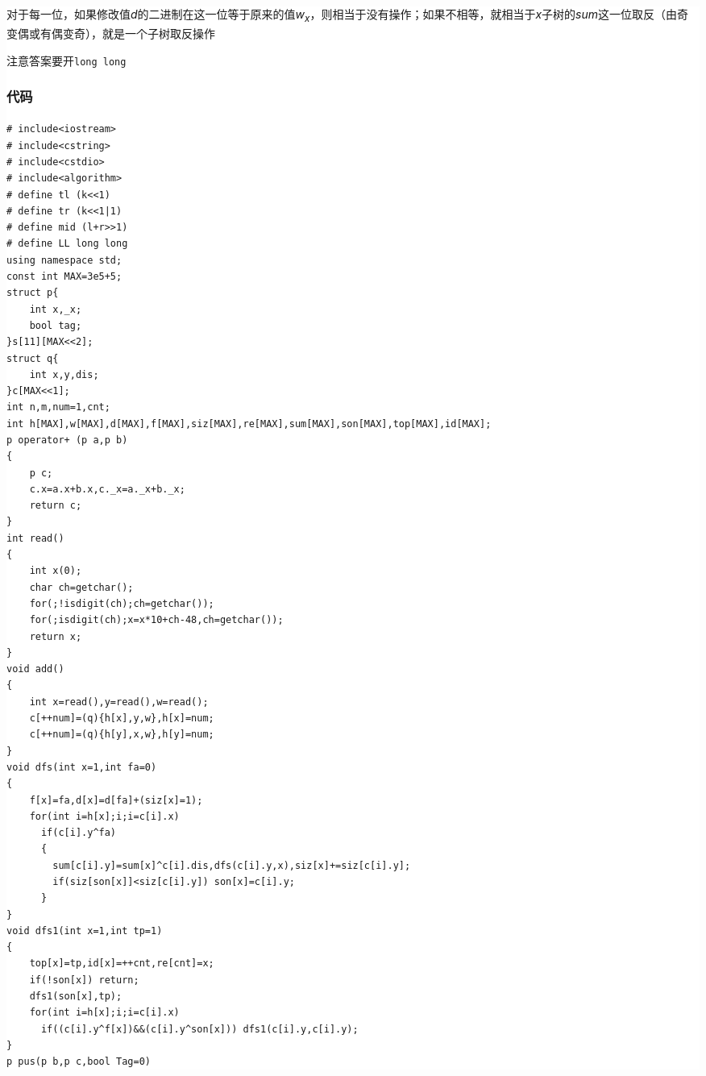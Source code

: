 对于每一位，如果修改值$d$的二进制在这一位等于原来的值$w_x$，则相当于没有操作；如果不相等，就相当于$x$子树的$sum$这一位取反（由奇变偶或有偶变奇），就是一个子树取反操作

注意答案要开<code>long long</code>

### 代码
```
# include<iostream>
# include<cstring>
# include<cstdio>
# include<algorithm>
# define tl (k<<1)
# define tr (k<<1|1)
# define mid (l+r>>1)
# define LL long long
using namespace std;
const int MAX=3e5+5;
struct p{
	int x,_x;
	bool tag;
}s[11][MAX<<2];
struct q{
	int x,y,dis;
}c[MAX<<1];
int n,m,num=1,cnt;
int h[MAX],w[MAX],d[MAX],f[MAX],siz[MAX],re[MAX],sum[MAX],son[MAX],top[MAX],id[MAX];
p operator+ (p a,p b)
{
	p c;
	c.x=a.x+b.x,c._x=a._x+b._x;
	return c;
}
int read()
{
	int x(0);
	char ch=getchar();
	for(;!isdigit(ch);ch=getchar());
	for(;isdigit(ch);x=x*10+ch-48,ch=getchar());
	return x;
}
void add()
{
	int x=read(),y=read(),w=read();
	c[++num]=(q){h[x],y,w},h[x]=num;
	c[++num]=(q){h[y],x,w},h[y]=num;
}
void dfs(int x=1,int fa=0)
{
	f[x]=fa,d[x]=d[fa]+(siz[x]=1);
	for(int i=h[x];i;i=c[i].x)
	  if(c[i].y^fa)
	  {
	  	sum[c[i].y]=sum[x]^c[i].dis,dfs(c[i].y,x),siz[x]+=siz[c[i].y];
	  	if(siz[son[x]]<siz[c[i].y]) son[x]=c[i].y;
	  }
}
void dfs1(int x=1,int tp=1)
{
	top[x]=tp,id[x]=++cnt,re[cnt]=x;
	if(!son[x]) return;
	dfs1(son[x],tp);
	for(int i=h[x];i;i=c[i].x)
	  if((c[i].y^f[x])&&(c[i].y^son[x])) dfs1(c[i].y,c[i].y);
}
p pus(p b,p c,bool Tag=0)
```